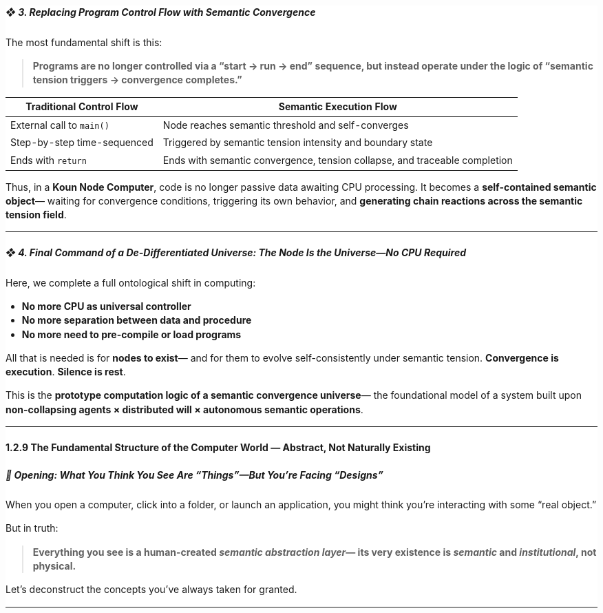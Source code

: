 ##### ❖ 3. Replacing Program Control Flow with Semantic Convergence

The most fundamental shift is this:

> **Programs are no longer controlled via a “start → run → end” sequence, but instead operate under the logic of “semantic tension triggers → convergence completes.”**

| Traditional Control Flow | Semantic Execution Flow |
|--------------------|----------------------------------------------------|
| External call to `main()` | Node reaches semantic threshold and self-converges |
| Step-by-step time-sequenced | Triggered by semantic tension intensity and boundary state |
| Ends with `return` | Ends with semantic convergence, tension collapse, and traceable completion |

Thus, in a **Koun Node Computer**, code is no longer passive data awaiting CPU processing. It becomes a **self-contained semantic object**— waiting for convergence conditions, triggering its own behavior, and **generating chain reactions across the semantic tension field**.

------------------------------------------------------------------------

##### ❖ 4. Final Command of a De-Differentiated Universe: The Node *Is* the Universe—No CPU Required

Here, we complete a full ontological shift in computing:

- **No more CPU as universal controller**
- **No more separation between data and procedure**
- **No more need to pre-compile or load programs**

All that is needed is for **nodes to exist**— and for them to evolve self-consistently under semantic tension. **Convergence is execution**. **Silence is rest**.

This is the **prototype computation logic of a semantic convergence universe**— the foundational model of a system built upon **non-collapsing agents × distributed will × autonomous semantic operations**.

------------------------------------------------------------------------

#### 1.2.9 The Fundamental Structure of the Computer World — Abstract, Not Naturally Existing

##### 🧠 Opening: What You Think You See Are “Things”—But You’re Facing “Designs”

When you open a computer, click into a folder, or launch an application, you might think you’re interacting with some “real object.”

But in truth:

> **Everything you see is a human-created *semantic abstraction layer*— its very existence is *semantic* and *institutional*, not physical.**

Let’s deconstruct the concepts you’ve always taken for granted.

------------------------------------------------------------------------
